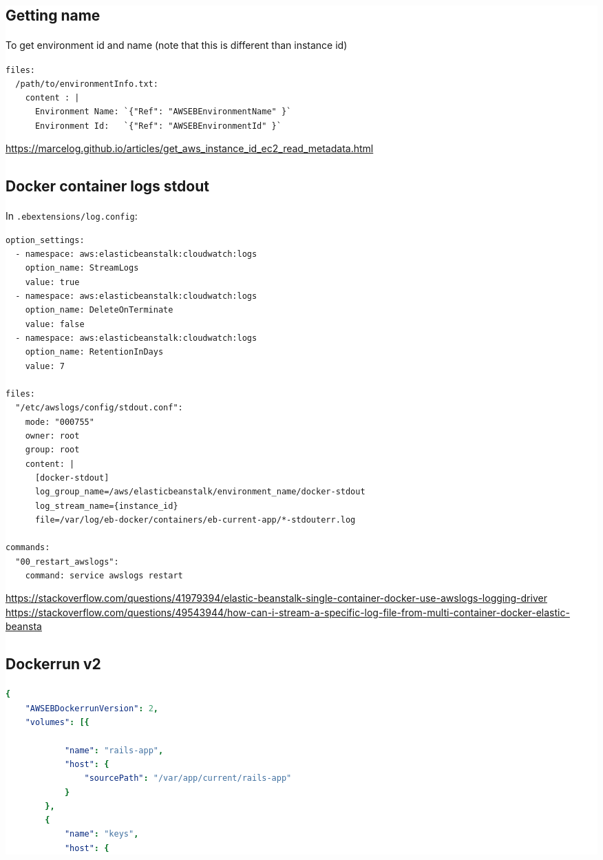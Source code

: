 ## Getting name

To get environment id and name (note that this is different than instance id)
```
files:
  /path/to/environmentInfo.txt:
    content : |
      Environment Name: `{"Ref": "AWSEBEnvironmentName" }`
      Environment Id:   `{"Ref": "AWSEBEnvironmentId" }`
```
https://marcelog.github.io/articles/get_aws_instance_id_ec2_read_metadata.html


## Docker container logs stdout

In `.ebextensions/log.config`:

```
option_settings:
  - namespace: aws:elasticbeanstalk:cloudwatch:logs
    option_name: StreamLogs
    value: true
  - namespace: aws:elasticbeanstalk:cloudwatch:logs
    option_name: DeleteOnTerminate
    value: false
  - namespace: aws:elasticbeanstalk:cloudwatch:logs
    option_name: RetentionInDays
    value: 7

files:
  "/etc/awslogs/config/stdout.conf":
    mode: "000755"
    owner: root
    group: root
    content: |
      [docker-stdout]
      log_group_name=/aws/elasticbeanstalk/environment_name/docker-stdout
      log_stream_name={instance_id}
      file=/var/log/eb-docker/containers/eb-current-app/*-stdouterr.log

commands:
  "00_restart_awslogs":
    command: service awslogs restart
```
https://stackoverflow.com/questions/41979394/elastic-beanstalk-single-container-docker-use-awslogs-logging-driver
https://stackoverflow.com/questions/49543944/how-can-i-stream-a-specific-log-file-from-multi-container-docker-elastic-beansta

## Dockerrun v2

```yaml
{
    "AWSEBDockerrunVersion": 2,
    "volumes": [{

            "name": "rails-app",
            "host": {
                "sourcePath": "/var/app/current/rails-app"
            }
        },
        {
            "name": "keys",
            "host": {
```